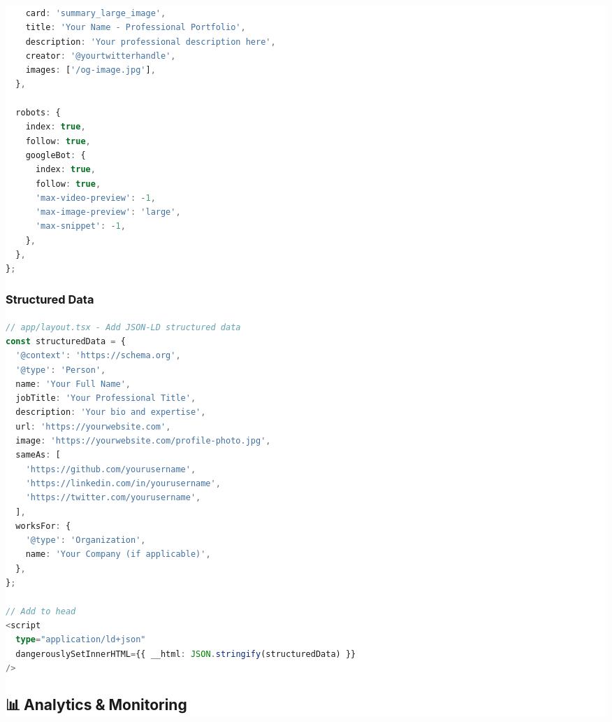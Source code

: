 ```typescript
    card: 'summary_large_image',
    title: 'Your Name - Professional Portfolio',
    description: 'Your professional description here',
    creator: '@yourtwitterhandle',
    images: ['/og-image.jpg'],
  },
  
  robots: {
    index: true,
    follow: true,
    googleBot: {
      index: true,
      follow: true,
      'max-video-preview': -1,
      'max-image-preview': 'large',
      'max-snippet': -1,
    },
  },
};
```

### **Structured Data**
```typescript
// app/layout.tsx - Add JSON-LD structured data
const structuredData = {
  '@context': 'https://schema.org',
  '@type': 'Person',
  name: 'Your Full Name',
  jobTitle: 'Your Professional Title',
  description: 'Your bio and expertise',
  url: 'https://yourwebsite.com',
  image: 'https://yourwebsite.com/profile-photo.jpg',
  sameAs: [
    'https://github.com/yourusername',
    'https://linkedin.com/in/yourusername',
    'https://twitter.com/yourusername',
  ],
  worksFor: {
    '@type': 'Organization',
    name: 'Your Company (if applicable)',
  },
};

// Add to head
<script
  type="application/ld+json"
  dangerouslySetInnerHTML={{ __html: JSON.stringify(structuredData) }}
/>
```

## 📊 Analytics & Monitoring
